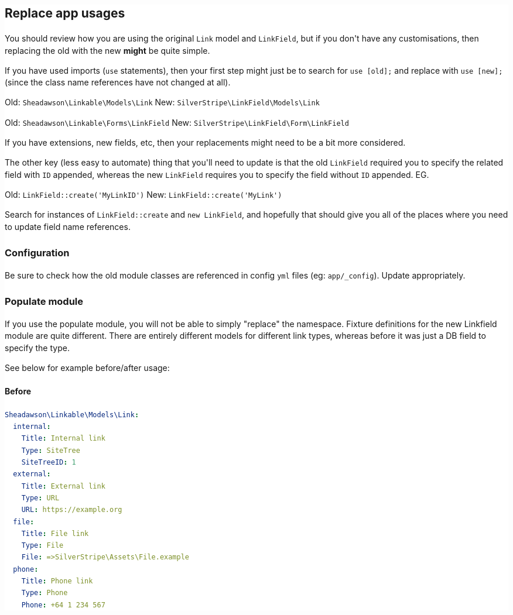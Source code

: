 ## Replace app usages

You should review how you are using the original `Link` model and `LinkField`, but if you don't have any customisations,
then replacing the old with the new **might** be quite simple.

If you have used imports (`use` statements), then your first step might just be to search for `use [old];` and replace
with `use [new];` (since the class name references have not changed at all).

Old: `Sheadawson\Linkable\Models\Link`
New: `SilverStripe\LinkField\Models\Link`

Old: `Sheadawson\Linkable\Forms\LinkField`
New: `SilverStripe\LinkField\Form\LinkField`

If you have extensions, new fields, etc, then your replacements might need to be a bit more considered.

The other key (less easy to automate) thing that you'll need to update is that the old `LinkField` required you to
specify the related field with `ID` appended, whereas the new `LinkField` requires you to specify the field without
`ID` appended. EG.

Old: `LinkField::create('MyLinkID')`
New: `LinkField::create('MyLink')`

Search for instances of `LinkField::create` and `new LinkField`, and hopefully that should give you all of the places
where you need to update field name references.

### Configuration

Be sure to check how the old module classes are referenced in config `yml` files (eg: `app/_config`). Update
appropriately.

### Populate module

If you use the populate module, you will not be able to simply "replace" the namespace. Fixture definitions for the
new Linkfield module are quite different. There are entirely different models for different link types, whereas before
it was just a DB field to specify the type.

See below for example before/after usage:

#### Before

```yml
Sheadawson\Linkable\Models\Link:
  internal:
    Title: Internal link
    Type: SiteTree
    SiteTreeID: 1
  external:
    Title: External link
    Type: URL
    URL: https://example.org
  file:
    Title: File link
    Type: File
    File: =>SilverStripe\Assets\File.example
  phone:
    Title: Phone link
    Type: Phone
    Phone: +64 1 234 567
```